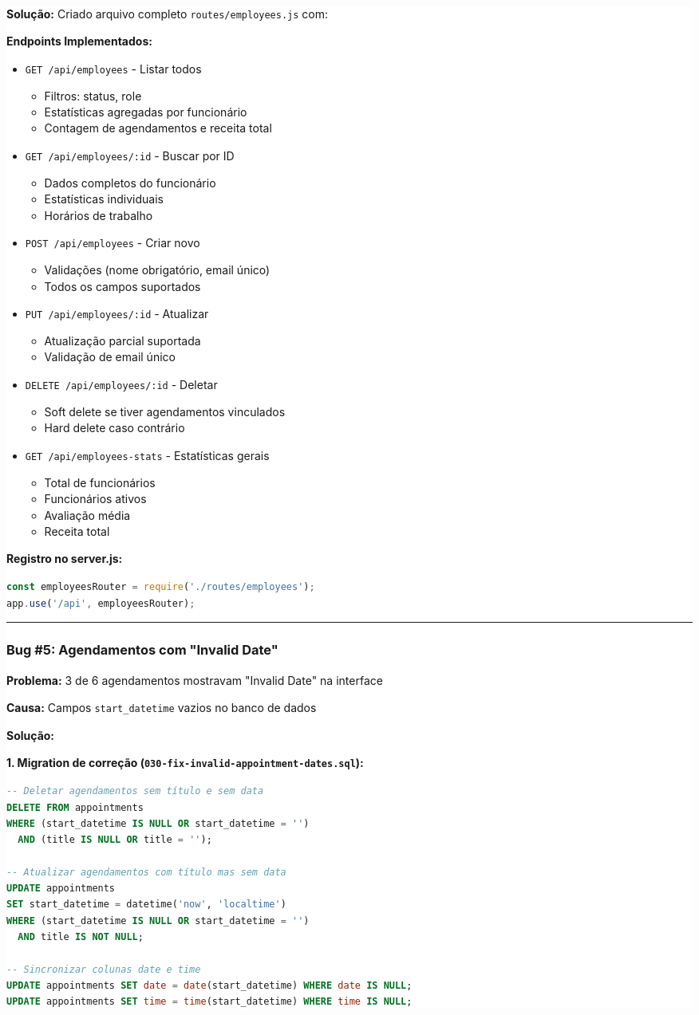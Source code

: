 **Solução:** Criado arquivo completo `routes/employees.js` com:

**Endpoints Implementados:**
- `GET /api/employees` - Listar todos
  - Filtros: status, role
  - Estatísticas agregadas por funcionário
  - Contagem de agendamentos e receita total
  
- `GET /api/employees/:id` - Buscar por ID
  - Dados completos do funcionário
  - Estatísticas individuais
  - Horários de trabalho
  
- `POST /api/employees` - Criar novo
  - Validações (nome obrigatório, email único)
  - Todos os campos suportados
  
- `PUT /api/employees/:id` - Atualizar
  - Atualização parcial suportada
  - Validação de email único
  
- `DELETE /api/employees/:id` - Deletar
  - Soft delete se tiver agendamentos vinculados
  - Hard delete caso contrário
  
- `GET /api/employees-stats` - Estatísticas gerais
  - Total de funcionários
  - Funcionários ativos
  - Avaliação média
  - Receita total

**Registro no server.js:**
```javascript
const employeesRouter = require('./routes/employees');
app.use('/api', employeesRouter);
```

---

### Bug #5: Agendamentos com "Invalid Date"

**Problema:** 3 de 6 agendamentos mostravam "Invalid Date" na interface

**Causa:** Campos `start_datetime` vazios no banco de dados

**Solução:**

**1. Migration de correção (`030-fix-invalid-appointment-dates.sql`):**
```sql
-- Deletar agendamentos sem título e sem data
DELETE FROM appointments 
WHERE (start_datetime IS NULL OR start_datetime = '') 
  AND (title IS NULL OR title = '');

-- Atualizar agendamentos com título mas sem data
UPDATE appointments 
SET start_datetime = datetime('now', 'localtime')
WHERE (start_datetime IS NULL OR start_datetime = '')
  AND title IS NOT NULL;

-- Sincronizar colunas date e time
UPDATE appointments SET date = date(start_datetime) WHERE date IS NULL;
UPDATE appointments SET time = time(start_datetime) WHERE time IS NULL;
```
